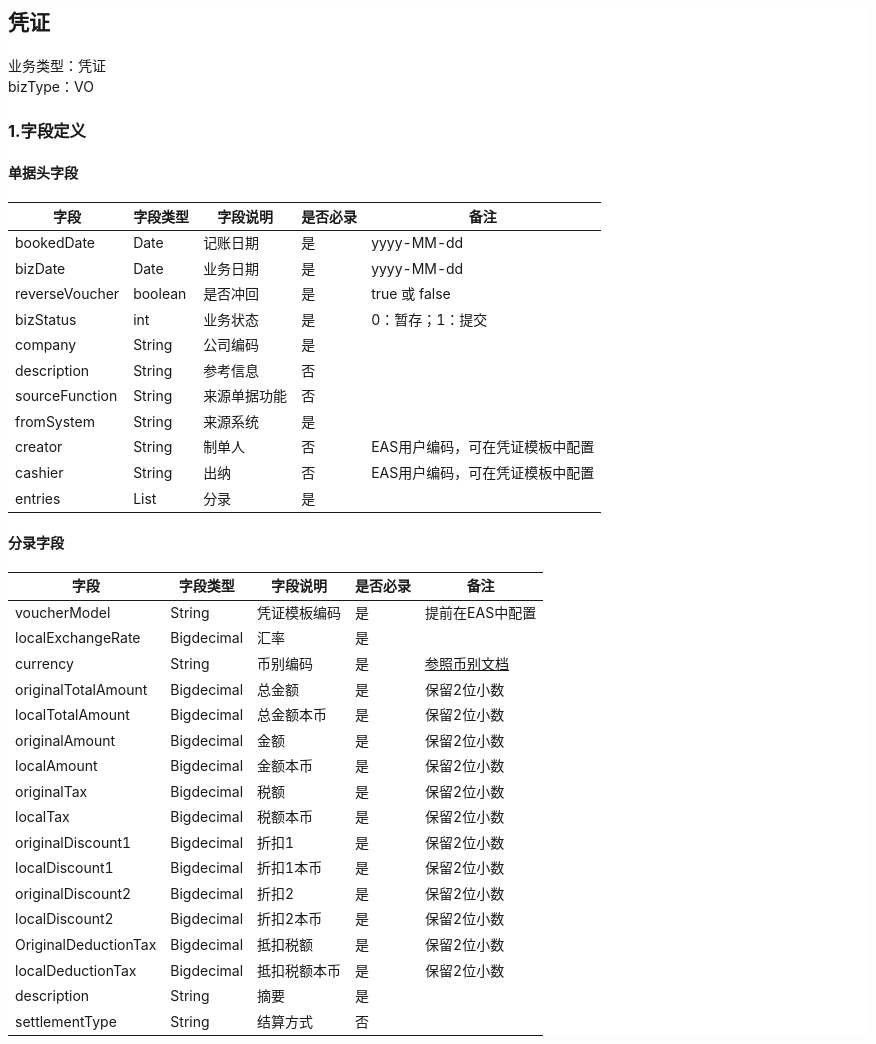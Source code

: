 ## 凭证

业务类型：凭证<br>
bizType：VO<br>

### 1.字段定义
#### 单据头字段

| 字段 | 字段类型 | 字段说明 | 是否必录 | 备注 |
| ------ | ------ | ------ | ------ | ------ |
| bookedDate | Date | 记账日期 | 是 | yyyy-MM-dd |
| bizDate | Date | 业务日期 | 是 | yyyy-MM-dd |
| reverseVoucher | boolean | 是否冲回 | 是 | true 或 false |
| bizStatus | int | 业务状态 | 是 | 0：暂存；1：提交 |
| company | String | 公司编码 | 是 |  |
| description | String | 参考信息 | 否 |  |
| sourceFunction | String | 来源单据功能 | 否 |  |
| fromSystem | String | 来源系统 | 是 |  |
| creator | String | 制单人 | 否 |  EAS用户编码，可在凭证模板中配置 |
| cashier | String | 出纳 | 否 | EAS用户编码，可在凭证模板中配置 |
| entries | List | 分录 | 是 |  |


#### 分录字段

| 字段 | 字段类型 | 字段说明 | 是否必录 | 备注 |
| ------ | ------ | ------ | ------ | ------ |
| voucherModel | String | 凭证模板编码 | 是 | 提前在EAS中配置 |
| localExchangeRate | Bigdecimal | 汇率 | 是 |  |
| currency | String | 币别编码 | 是 | [参照币别文档](https://github.com/cthd2000/eas_proxy/blob/master/model/基础资料/币别.md) |
| originalTotalAmount | Bigdecimal | 总金额 | 是 | 保留2位小数 |
| localTotalAmount | Bigdecimal | 总金额本币 | 是 | 保留2位小数 |
| originalAmount | Bigdecimal | 金额 | 是 | 保留2位小数 |
| localAmount | Bigdecimal | 金额本币 | 是 | 保留2位小数 |
| originalTax | Bigdecimal | 税额 | 是 | 保留2位小数 |
| localTax | Bigdecimal | 税额本币 | 是 | 保留2位小数 |
| originalDiscount1 | Bigdecimal | 折扣1 | 是 | 保留2位小数 |
| localDiscount1 | Bigdecimal | 折扣1本币 | 是 | 保留2位小数 |
| originalDiscount2 | Bigdecimal | 折扣2 | 是 | 保留2位小数 |
| localDiscount2 | Bigdecimal | 折扣2本币 | 是 | 保留2位小数 |
| OriginalDeductionTax | Bigdecimal | 抵扣税额 | 是 | 保留2位小数 |
| localDeductionTax | Bigdecimal | 抵扣税额本币 | 是 | 保留2位小数 |
| description | String | 摘要 | 是 |  |
| settlementType | String | 结算方式 | 否 |  |